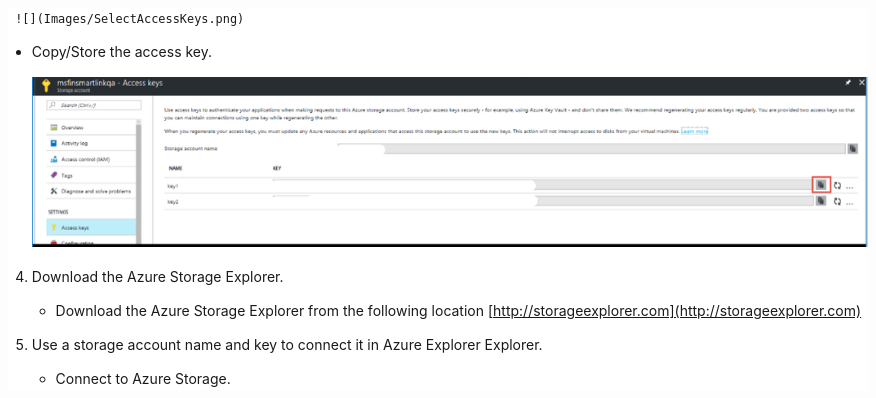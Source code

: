      ![](Images/SelectAccessKeys.png)

   - Copy/Store the access key. 

     ![](Images/GetAccessKeys.png)

4. Download the Azure Storage Explorer.

   - Download the Azure Storage Explorer from the following location [http://storageexplorer.com](http://storageexplorer.com)​

5. Use a storage account name and key to connect it in Azure Explorer Explorer.

   - Connect to Azure Storage.
